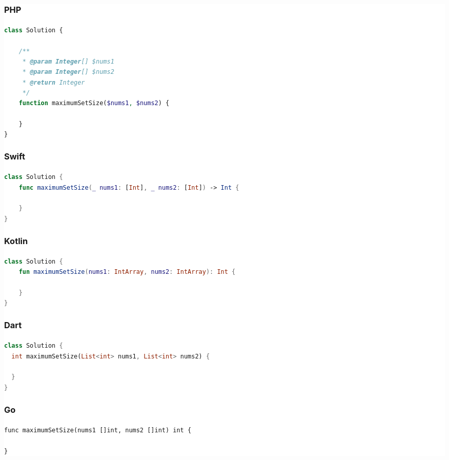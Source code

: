 ### PHP

```php
class Solution {

    /**
     * @param Integer[] $nums1
     * @param Integer[] $nums2
     * @return Integer
     */
    function maximumSetSize($nums1, $nums2) {
        
    }
}
```

### Swift

```swift
class Solution {
    func maximumSetSize(_ nums1: [Int], _ nums2: [Int]) -> Int {
        
    }
}
```

### Kotlin

```kotlin
class Solution {
    fun maximumSetSize(nums1: IntArray, nums2: IntArray): Int {
        
    }
}
```

### Dart

```dart
class Solution {
  int maximumSetSize(List<int> nums1, List<int> nums2) {
    
  }
}
```

### Go

```golang
func maximumSetSize(nums1 []int, nums2 []int) int {
    
}
```
